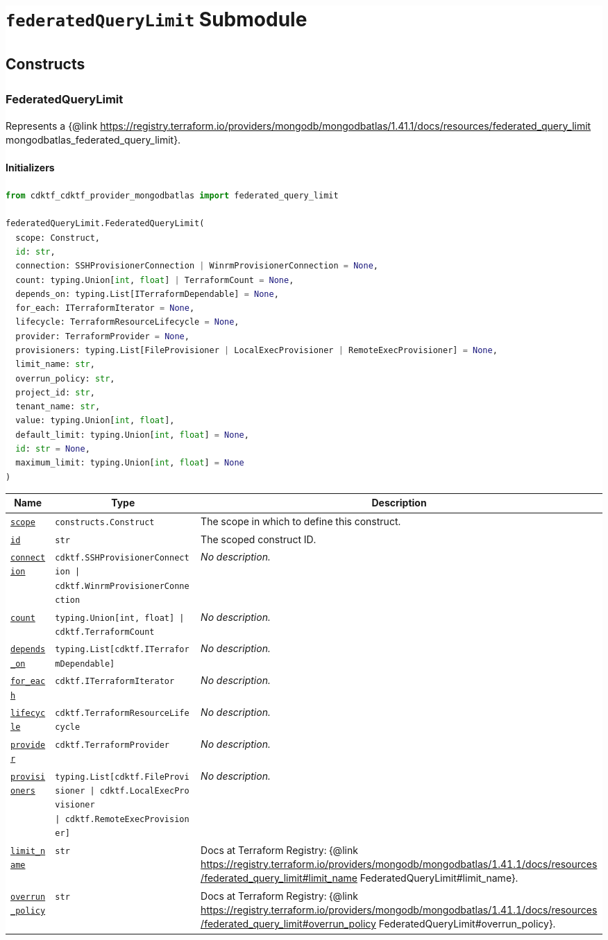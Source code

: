 # `federatedQueryLimit` Submodule <a name="`federatedQueryLimit` Submodule" id="@cdktf/provider-mongodbatlas.federatedQueryLimit"></a>

## Constructs <a name="Constructs" id="Constructs"></a>

### FederatedQueryLimit <a name="FederatedQueryLimit" id="@cdktf/provider-mongodbatlas.federatedQueryLimit.FederatedQueryLimit"></a>

Represents a {@link https://registry.terraform.io/providers/mongodb/mongodbatlas/1.41.1/docs/resources/federated_query_limit mongodbatlas_federated_query_limit}.

#### Initializers <a name="Initializers" id="@cdktf/provider-mongodbatlas.federatedQueryLimit.FederatedQueryLimit.Initializer"></a>

```python
from cdktf_cdktf_provider_mongodbatlas import federated_query_limit

federatedQueryLimit.FederatedQueryLimit(
  scope: Construct,
  id: str,
  connection: SSHProvisionerConnection | WinrmProvisionerConnection = None,
  count: typing.Union[int, float] | TerraformCount = None,
  depends_on: typing.List[ITerraformDependable] = None,
  for_each: ITerraformIterator = None,
  lifecycle: TerraformResourceLifecycle = None,
  provider: TerraformProvider = None,
  provisioners: typing.List[FileProvisioner | LocalExecProvisioner | RemoteExecProvisioner] = None,
  limit_name: str,
  overrun_policy: str,
  project_id: str,
  tenant_name: str,
  value: typing.Union[int, float],
  default_limit: typing.Union[int, float] = None,
  id: str = None,
  maximum_limit: typing.Union[int, float] = None
)
```

| **Name** | **Type** | **Description** |
| --- | --- | --- |
| <code><a href="#@cdktf/provider-mongodbatlas.federatedQueryLimit.FederatedQueryLimit.Initializer.parameter.scope">scope</a></code> | <code>constructs.Construct</code> | The scope in which to define this construct. |
| <code><a href="#@cdktf/provider-mongodbatlas.federatedQueryLimit.FederatedQueryLimit.Initializer.parameter.id">id</a></code> | <code>str</code> | The scoped construct ID. |
| <code><a href="#@cdktf/provider-mongodbatlas.federatedQueryLimit.FederatedQueryLimit.Initializer.parameter.connection">connection</a></code> | <code>cdktf.SSHProvisionerConnection \| cdktf.WinrmProvisionerConnection</code> | *No description.* |
| <code><a href="#@cdktf/provider-mongodbatlas.federatedQueryLimit.FederatedQueryLimit.Initializer.parameter.count">count</a></code> | <code>typing.Union[int, float] \| cdktf.TerraformCount</code> | *No description.* |
| <code><a href="#@cdktf/provider-mongodbatlas.federatedQueryLimit.FederatedQueryLimit.Initializer.parameter.dependsOn">depends_on</a></code> | <code>typing.List[cdktf.ITerraformDependable]</code> | *No description.* |
| <code><a href="#@cdktf/provider-mongodbatlas.federatedQueryLimit.FederatedQueryLimit.Initializer.parameter.forEach">for_each</a></code> | <code>cdktf.ITerraformIterator</code> | *No description.* |
| <code><a href="#@cdktf/provider-mongodbatlas.federatedQueryLimit.FederatedQueryLimit.Initializer.parameter.lifecycle">lifecycle</a></code> | <code>cdktf.TerraformResourceLifecycle</code> | *No description.* |
| <code><a href="#@cdktf/provider-mongodbatlas.federatedQueryLimit.FederatedQueryLimit.Initializer.parameter.provider">provider</a></code> | <code>cdktf.TerraformProvider</code> | *No description.* |
| <code><a href="#@cdktf/provider-mongodbatlas.federatedQueryLimit.FederatedQueryLimit.Initializer.parameter.provisioners">provisioners</a></code> | <code>typing.List[cdktf.FileProvisioner \| cdktf.LocalExecProvisioner \| cdktf.RemoteExecProvisioner]</code> | *No description.* |
| <code><a href="#@cdktf/provider-mongodbatlas.federatedQueryLimit.FederatedQueryLimit.Initializer.parameter.limitName">limit_name</a></code> | <code>str</code> | Docs at Terraform Registry: {@link https://registry.terraform.io/providers/mongodb/mongodbatlas/1.41.1/docs/resources/federated_query_limit#limit_name FederatedQueryLimit#limit_name}. |
| <code><a href="#@cdktf/provider-mongodbatlas.federatedQueryLimit.FederatedQueryLimit.Initializer.parameter.overrunPolicy">overrun_policy</a></code> | <code>str</code> | Docs at Terraform Registry: {@link https://registry.terraform.io/providers/mongodb/mongodbatlas/1.41.1/docs/resources/federated_query_limit#overrun_policy FederatedQueryLimit#overrun_policy}. |